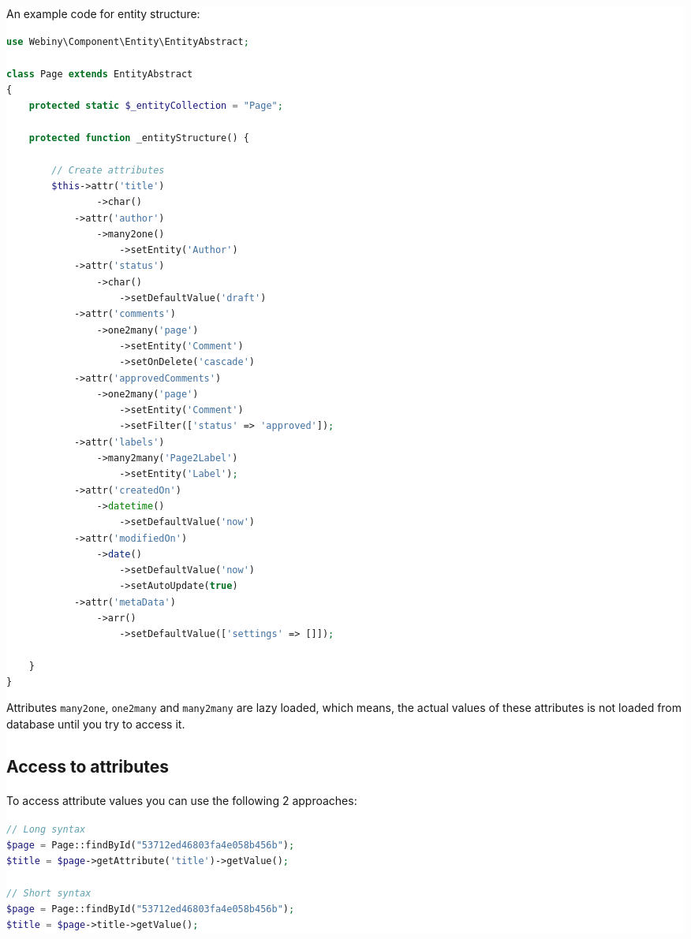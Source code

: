 An example code for entity structure:

```php
use Webiny\Component\Entity\EntityAbstract;

class Page extends EntityAbstract
{
    protected static $_entityCollection = "Page";

    protected function _entityStructure() {

		// Create attributes
		$this->attr('title')
				->char()
			->attr('author')
				->many2one()
					->setEntity('Author')
			->attr('status')
				->char()
					->setDefaultValue('draft')
			->attr('comments')
				->one2many('page')
					->setEntity('Comment')
					->setOnDelete('cascade')
		    ->attr('approvedComments')
                ->one2many('page')
                    ->setEntity('Comment')
                    ->setFilter(['status' => 'approved']);
			->attr('labels')
				->many2many('Page2Label')
					->setEntity('Label');
		    ->attr('createdOn')
                ->datetime()
                    ->setDefaultValue('now')
            ->attr('modifiedOn')
                ->date()
                    ->setDefaultValue('now')
                    ->setAutoUpdate(true)
            ->attr('metaData')
                ->arr()
                    ->setDefaultValue(['settings' => []]);

	}
}
```

Attributes `many2one`, `one2many` and `many2many` are lazy loaded, which means, the actual values of these attributes is not loaded from database until you try to access it.

## Access to attributes
To access attribute values you can use the following 2 approaches:
```php
// Long syntax
$page = Page::findById("53712ed46803fa4e058b456b");
$title = $page->getAttribute('title')->getValue();

// Short syntax
$page = Page::findById("53712ed46803fa4e058b456b");
$title = $page->title->getValue();
```
